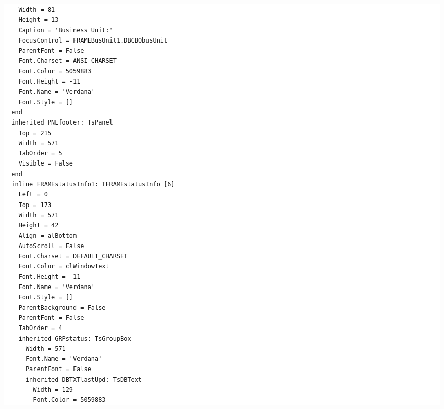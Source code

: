 ```
    Width = 81
    Height = 13
    Caption = 'Business Unit:'
    FocusControl = FRAMEBusUnit1.DBCBObusUnit
    ParentFont = False
    Font.Charset = ANSI_CHARSET
    Font.Color = 5059883
    Font.Height = -11
    Font.Name = 'Verdana'
    Font.Style = []
  end
  inherited PNLfooter: TsPanel
    Top = 215
    Width = 571
    TabOrder = 5
    Visible = False
  end
  inline FRAMEstatusInfo1: TFRAMEstatusInfo [6]
    Left = 0
    Top = 173
    Width = 571
    Height = 42
    Align = alBottom
    AutoScroll = False
    Font.Charset = DEFAULT_CHARSET
    Font.Color = clWindowText
    Font.Height = -11
    Font.Name = 'Verdana'
    Font.Style = []
    ParentBackground = False
    ParentFont = False
    TabOrder = 4
    inherited GRPstatus: TsGroupBox
      Width = 571
      Font.Name = 'Verdana'
      ParentFont = False
      inherited DBTXTlastUpd: TsDBText
        Width = 129
        Font.Color = 5059883
```


